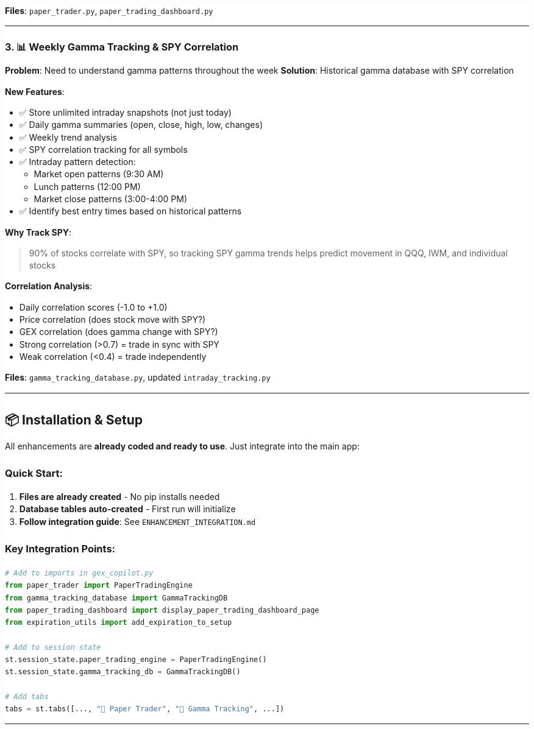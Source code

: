 **Files**: `paper_trader.py`, `paper_trading_dashboard.py`

---

### 3. 📊 Weekly Gamma Tracking & SPY Correlation

**Problem**: Need to understand gamma patterns throughout the week
**Solution**: Historical gamma database with SPY correlation

**New Features**:
- ✅ Store unlimited intraday snapshots (not just today)
- ✅ Daily gamma summaries (open, close, high, low, changes)
- ✅ Weekly trend analysis
- ✅ SPY correlation tracking for all symbols
- ✅ Intraday pattern detection:
  - Market open patterns (9:30 AM)
  - Lunch patterns (12:00 PM)
  - Market close patterns (3:00-4:00 PM)
- ✅ Identify best entry times based on historical patterns

**Why Track SPY**:
> 90% of stocks correlate with SPY, so tracking SPY gamma trends helps predict movement in QQQ, IWM, and individual stocks

**Correlation Analysis**:
- Daily correlation scores (-1.0 to +1.0)
- Price correlation (does stock move with SPY?)
- GEX correlation (does gamma change with SPY?)
- Strong correlation (>0.7) = trade in sync with SPY
- Weak correlation (<0.4) = trade independently

**Files**: `gamma_tracking_database.py`, updated `intraday_tracking.py`

---

## 📦 Installation & Setup

All enhancements are **already coded and ready to use**. Just integrate into the main app:

### Quick Start:

1. **Files are already created** - No pip installs needed
2. **Database tables auto-created** - First run will initialize
3. **Follow integration guide**: See `ENHANCEMENT_INTEGRATION.md`

### Key Integration Points:

```python
# Add to imports in gex_copilot.py
from paper_trader import PaperTradingEngine
from gamma_tracking_database import GammaTrackingDB
from paper_trading_dashboard import display_paper_trading_dashboard_page
from expiration_utils import add_expiration_to_setup

# Add to session state
st.session_state.paper_trading_engine = PaperTradingEngine()
st.session_state.gamma_tracking_db = GammaTrackingDB()

# Add tabs
tabs = st.tabs([..., "🤖 Paper Trader", "📅 Gamma Tracking", ...])
```

---